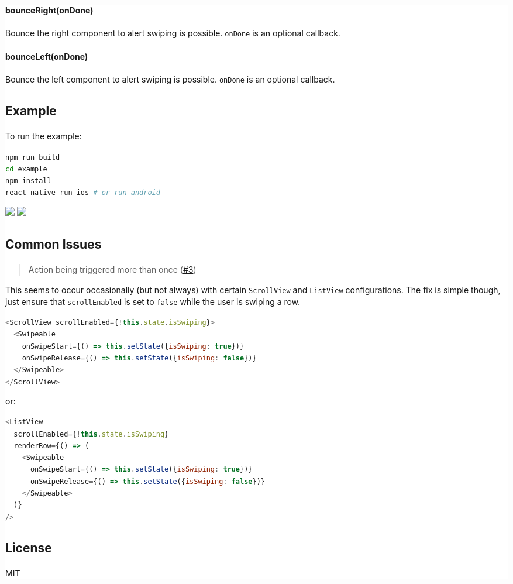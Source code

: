 #### bounceRight(onDone)

Bounce the right component to alert swiping is possible. `onDone` is an optional callback.

#### bounceLeft(onDone)

Bounce the left component to alert swiping is possible. `onDone` is an optional callback.

## Example

To run [the example](https://github.com/jshanson7/react-native-swipeable/blob/master/example/swipeable-example.js):

```sh
npm run build
cd example
npm install
react-native run-ios # or run-android
```

<img src="https://raw.githubusercontent.com/jshanson7/react-native-swipeable/master/example/example.ios.gif" width="275"> <img src="https://raw.githubusercontent.com/jshanson7/react-native-swipeable/master/example/example.android.gif" width="275">

## Common Issues

> Action being triggered more than once ([#3](https://github.com/jshanson7/react-native-swipeable/issues/3))

This seems to occur occasionally (but not always) with certain `ScrollView` and `ListView` configurations.  The fix is simple though, just ensure that `scrollEnabled` is set to `false` while the user is swiping a row.

```js
<ScrollView scrollEnabled={!this.state.isSwiping}>
  <Swipeable
    onSwipeStart={() => this.setState({isSwiping: true})}
    onSwipeRelease={() => this.setState({isSwiping: false})}
  </Swipeable>
</ScrollView>
```
or:
```js
<ListView
  scrollEnabled={!this.state.isSwiping}
  renderRow={() => (
    <Swipeable
      onSwipeStart={() => this.setState({isSwiping: true})}
      onSwipeRelease={() => this.setState({isSwiping: false})}
    </Swipeable>
  )}
/>
```

## License

MIT

[npm-image]: https://badge.fury.io/js/react-native-swipeable.svg
[npm-url]: https://npmjs.org/package/react-native-swipeable-row
